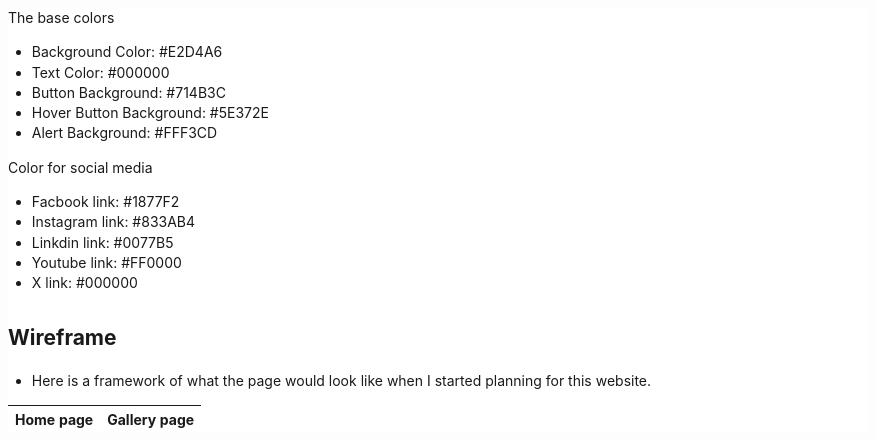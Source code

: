 
The base colors

- Background Color: #E2D4A6
- Text Color: #000000
- Button Background: #714B3C
- Hover Button Background: #5E372E
- Alert Background: #FFF3CD

Color for social media

- Facbook link: #1877F2
- Instagram link: #833AB4
- Linkdin link: #0077B5
- Youtube link: #FF0000
- X link: #000000

## Wireframe

- Here is a framework of what the page would look like when I started planning for this website.

Home page          |  Gallery page
:-------------------------:|:-------------------------: